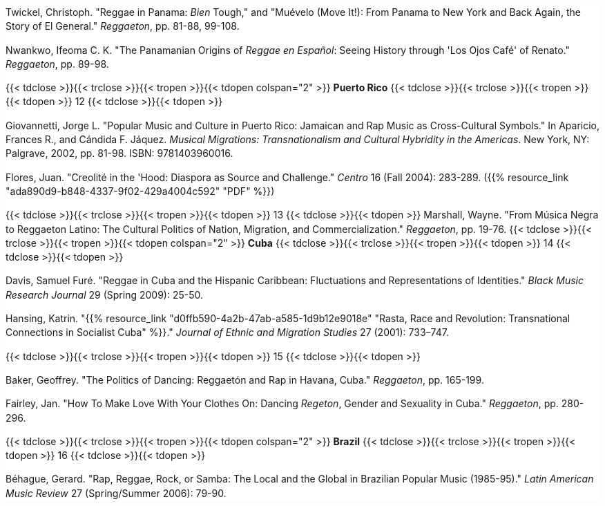 Twickel, Christoph. "Reggae in Panama: *Bien* Tough," and "Muévelo (Move It!): From Panama to New York and Back Again, the Story of El General." *Reggaeton*, pp. 81-88, 99-108.

Nwankwo, Ifeoma C. K. "The Panamanian Origins of *Reggae en Español*: Seeing History through 'Los Ojos Café' of Renato." *Reggaeton*, pp. 89-98.

{{< tdclose >}}{{< trclose >}}{{< tropen >}}{{< tdopen colspan="2" >}}
**Puerto Rico**
{{< tdclose >}}{{< trclose >}}{{< tropen >}}{{< tdopen >}}
12
{{< tdclose >}}{{< tdopen >}}

Giovannetti, Jorge L. "Popular Music and Culture in Puerto Rico: Jamaican and Rap Music as Cross-Cultural Symbols." In Aparicio, Frances R., and Cándida F. Jáquez. *Musical Migrations: Transnationalism and Cultural Hybridity in the Americas*. New York, NY: Palgrave, 2002, pp. 81-98. ISBN: 9781403960016.

Flores, Juan. "Creolité in the 'Hood: Diaspora as Source and Challenge." *Centro* 16 (Fall 2004): 283-289. ({{% resource_link "ada890d9-b848-4337-9f02-429a4004c592" "PDF" %}})

{{< tdclose >}}{{< trclose >}}{{< tropen >}}{{< tdopen >}}
13
{{< tdclose >}}{{< tdopen >}}
Marshall, Wayne. "From Música Negra to Reggaeton Latino: The Cultural Politics of Nation, Migration, and Commercialization." *Reggaeton*, pp. 19-76.
{{< tdclose >}}{{< trclose >}}{{< tropen >}}{{< tdopen colspan="2" >}}
**Cuba**
{{< tdclose >}}{{< trclose >}}{{< tropen >}}{{< tdopen >}}
14
{{< tdclose >}}{{< tdopen >}}

Davis, Samuel Furé. "Reggae in Cuba and the Hispanic Caribbean: Fluctuations and Representations of Identities." *Black Music Research Journal* 29 (Spring 2009): 25-50.

Hansing, Katrin. "{{% resource_link "d0ffb590-4a2b-47ab-a585-1d9b12e9018e" "Rasta, Race and Revolution: Transnational Connections in Socialist Cuba" %}}." *Journal of Ethnic and Migration Studies* 27 (2001): 733–747.

{{< tdclose >}}{{< trclose >}}{{< tropen >}}{{< tdopen >}}
15
{{< tdclose >}}{{< tdopen >}}

Baker, Geoffrey. "The Politics of Dancing: Reggaetón and Rap in Havana, Cuba." *Reggaeton*, pp. 165-199.

Fairley, Jan. "How To Make Love With Your Clothes On: Dancing *Regeton*, Gender and Sexuality in Cuba." *Reggaeton*, pp. 280-296.

{{< tdclose >}}{{< trclose >}}{{< tropen >}}{{< tdopen colspan="2" >}}
**Brazil**
{{< tdclose >}}{{< trclose >}}{{< tropen >}}{{< tdopen >}}
16
{{< tdclose >}}{{< tdopen >}}

Béhague, Gerard. "Rap, Reggae, Rock, or Samba: The Local and the Global in Brazilian Popular Music (1985-95)." *Latin American Music Review* 27 (Spring/Summer 2006): 79-90.

